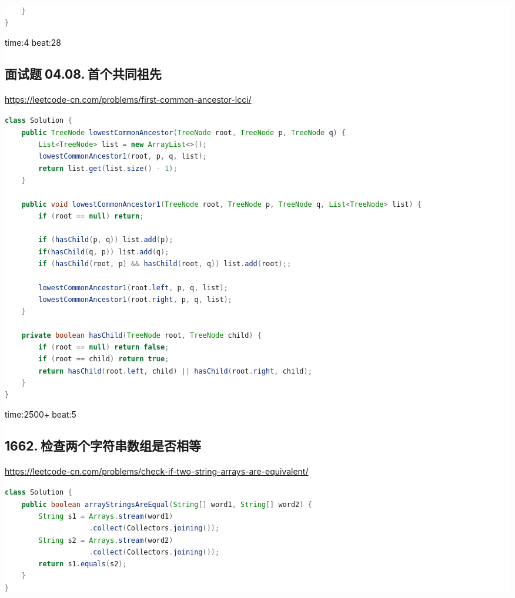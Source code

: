 ```java
    }
}
```

time:4 beat:28

## 面试题 04.08. 首个共同祖先

<https://leetcode-cn.com/problems/first-common-ancestor-lcci/>

```java
class Solution {
    public TreeNode lowestCommonAncestor(TreeNode root, TreeNode p, TreeNode q) {
        List<TreeNode> list = new ArrayList<>();
        lowestCommonAncestor1(root, p, q, list);
        return list.get(list.size() - 1);
    }

    public void lowestCommonAncestor1(TreeNode root, TreeNode p, TreeNode q, List<TreeNode> list) {
        if (root == null) return;

        if (hasChild(p, q)) list.add(p);
        if(hasChild(q, p)) list.add(q);
        if (hasChild(root, p) && hasChild(root, q)) list.add(root);;
        
        lowestCommonAncestor1(root.left, p, q, list);
        lowestCommonAncestor1(root.right, p, q, list);
    }

    private boolean hasChild(TreeNode root, TreeNode child) {
        if (root == null) return false;
        if (root == child) return true;
        return hasChild(root.left, child) || hasChild(root.right, child);
    }
}
```

time:2500+ beat:5

## 1662. 检查两个字符串数组是否相等

<https://leetcode-cn.com/problems/check-if-two-string-arrays-are-equivalent/>

```java
class Solution {
    public boolean arrayStringsAreEqual(String[] word1, String[] word2) {
        String s1 = Arrays.stream(word1)
                    .collect(Collectors.joining());
        String s2 = Arrays.stream(word2)
                    .collect(Collectors.joining());
        return s1.equals(s2);
    }
}
```
